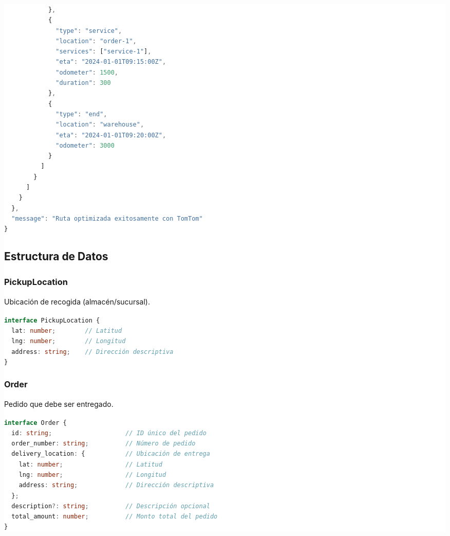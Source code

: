 ```typescript
            },
            {
              "type": "service",
              "location": "order-1",
              "services": ["service-1"],
              "eta": "2024-01-01T09:15:00Z",
              "odometer": 1500,
              "duration": 300
            },
            {
              "type": "end",
              "location": "warehouse",
              "eta": "2024-01-01T09:20:00Z",
              "odometer": 3000
            }
          ]
        }
      ]
    }
  },
  "message": "Ruta optimizada exitosamente con TomTom"
}
```

## Estructura de Datos

### PickupLocation

Ubicación de recogida (almacén/sucursal).

```typescript
interface PickupLocation {
  lat: number;        // Latitud
  lng: number;        // Longitud
  address: string;    // Dirección descriptiva
}
```

### Order

Pedido que debe ser entregado.

```typescript
interface Order {
  id: string;                    // ID único del pedido
  order_number: string;          // Número de pedido
  delivery_location: {           // Ubicación de entrega
    lat: number;                 // Latitud
    lng: number;                 // Longitud
    address: string;             // Dirección descriptiva
  };
  description?: string;          // Descripción opcional
  total_amount: number;          // Monto total del pedido
}
```
